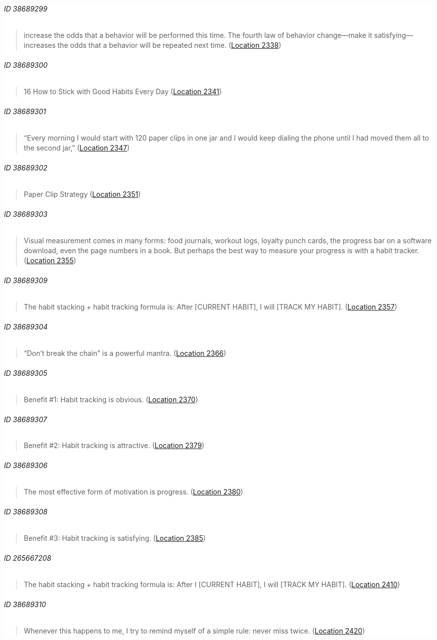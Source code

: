 ###### ID 38689299
> increase the odds that a behavior will be performed this time. The fourth law of behavior change—make it satisfying—increases the odds that a behavior will be repeated next time. ([Location 2338](https://readwise.io/to_kindle?action=open&asin=B07D23CFGR&location=2338))
    
###### ID 38689300
> 16 How to Stick with Good Habits Every Day ([Location 2341](https://readwise.io/to_kindle?action=open&asin=B07D23CFGR&location=2341))
    
###### ID 38689301
> “Every morning I would start with 120 paper clips in one jar and I would keep dialing the phone until I had moved them all to the second jar,” ([Location 2347](https://readwise.io/to_kindle?action=open&asin=B07D23CFGR&location=2347))
    
###### ID 38689302
> Paper Clip Strategy ([Location 2351](https://readwise.io/to_kindle?action=open&asin=B07D23CFGR&location=2351))
    
###### ID 38689303
> Visual measurement comes in many forms: food journals, workout logs, loyalty punch cards, the progress bar on a software download, even the page numbers in a book. But perhaps the best way to measure your progress is with a habit tracker. ([Location 2355](https://readwise.io/to_kindle?action=open&asin=B07D23CFGR&location=2355))
    
###### ID 38689309
> The habit stacking + habit tracking formula is: After [CURRENT HABIT], I will [TRACK MY HABIT]. ([Location 2357](https://readwise.io/to_kindle?action=open&asin=B07D23CFGR&location=2357))
    
###### ID 38689304
> “Don’t break the chain” is a powerful mantra. ([Location 2366](https://readwise.io/to_kindle?action=open&asin=B07D23CFGR&location=2366))
    
###### ID 38689305
> Benefit #1: Habit tracking is obvious. ([Location 2370](https://readwise.io/to_kindle?action=open&asin=B07D23CFGR&location=2370))
    
###### ID 38689307
> Benefit #2: Habit tracking is attractive. ([Location 2379](https://readwise.io/to_kindle?action=open&asin=B07D23CFGR&location=2379))
    
###### ID 38689306
> The most effective form of motivation is progress. ([Location 2380](https://readwise.io/to_kindle?action=open&asin=B07D23CFGR&location=2380))
    
###### ID 38689308
> Benefit #3: Habit tracking is satisfying. ([Location 2385](https://readwise.io/to_kindle?action=open&asin=B07D23CFGR&location=2385))
    
###### ID 265667208
> The habit stacking + habit tracking formula is: After I [CURRENT HABIT], I will [TRACK MY HABIT]. ([Location 2410](https://readwise.io/to_kindle?action=open&asin=B07D23CFGR&location=2410))
    
###### ID 38689310
> Whenever this happens to me, I try to remind myself of a simple rule: never miss twice. ([Location 2420](https://readwise.io/to_kindle?action=open&asin=B07D23CFGR&location=2420))
    